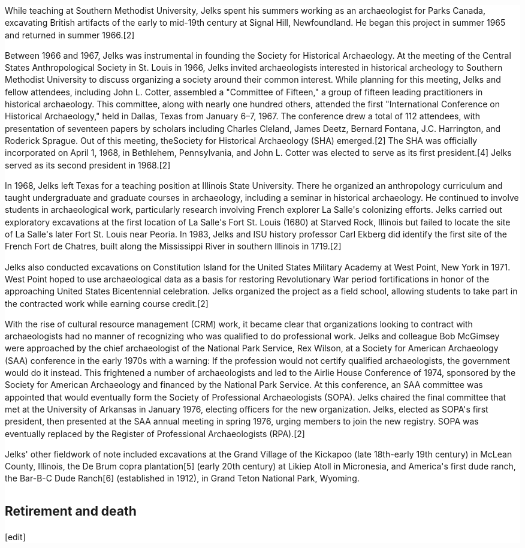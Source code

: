 While teaching at Southern Methodist University, Jelks spent his summers working as an archaeologist for Parks Canada, excavating British artifacts of the early to mid-19th century at Signal Hill, Newfoundland. He began this project in summer 1965 and returned in summer 1966.[2]

Between 1966 and 1967, Jelks was instrumental in founding the Society for Historical Archaeology. At the meeting of the Central States Anthropological Society in St. Louis in 1966, Jelks invited archaeologists interested in historical archeology to Southern Methodist University to discuss organizing a society around their common interest. While planning for this meeting, Jelks and fellow attendees, including John L. Cotter, assembled a "Committee of Fifteen," a group of fifteen leading practitioners in historical archaeology. This committee, along with nearly one hundred others, attended the first "International Conference on Historical Archaeology," held in Dallas, Texas from January 6–7, 1967. The conference drew a total of 112 attendees, with presentation of seventeen papers by scholars including Charles Cleland, James Deetz, Bernard Fontana, J.C. Harrington, and Roderick Sprague. Out of this meeting, theSociety for Historical Archaeology (SHA) emerged.[2] The SHA was officially incorporated on April 1, 1968, in Bethlehem, Pennsylvania, and John L. Cotter was elected to serve as its first president.[4] Jelks served as its second president in 1968.[2]

In 1968, Jelks left Texas for a teaching position at Illinois State University. There he organized an anthropology curriculum and taught undergraduate and graduate courses in archaeology, including a seminar in historical archaeology. He continued to involve students in archaeological work, particularly research involving French explorer La Salle's colonizing efforts. Jelks carried out exploratory excavations at the first location of La Salle's Fort St. Louis (1680) at Starved Rock, Illinois but failed to locate the site of La Salle's later Fort St. Louis near Peoria. In 1983, Jelks and ISU history professor Carl Ekberg did identify the first site of the French Fort de Chatres, built along the Mississippi River in southern Illinois in 1719.[2]

Jelks also conducted excavations on Constitution Island for the United States Military Academy at West Point, New York in 1971. West Point hoped to use archaeological data as a basis for restoring Revolutionary War period fortifications in honor of the approaching United States Bicentennial celebration. Jelks organized the project as a field school, allowing students to take part in the contracted work while earning course credit.[2]

With the rise of cultural resource management (CRM) work, it became clear that organizations looking to contract with archaeologists had no manner of recognizing who was qualified to do professional work. Jelks and colleague Bob McGimsey were approached by the chief archaeologist of the National Park Service, Rex Wilson, at a Society for American Archaeology (SAA) conference in the early 1970s with a warning: If the profession would not certify qualified archaeologists, the government would do it instead. This frightened a number of archaeologists and led to the Airlie House Conference of 1974, sponsored by the Society for American Archaeology and financed by the National Park Service. At this conference, an SAA committee was appointed that would eventually form the Society of Professional Archaeologists (SOPA). Jelks chaired the final committee that met at the University of Arkansas in January 1976, electing officers for the new organization. Jelks, elected as SOPA's first president, then presented at the SAA annual meeting in spring 1976, urging members to join the new registry. SOPA was eventually replaced by the Register of Professional Archaeologists (RPA).[2]

Jelks' other fieldwork of note included excavations at the Grand Village of the Kickapoo (late 18th-early 19th century) in McLean County, Illinois, the De Brum copra plantation[5] (early 20th century) at Likiep Atoll in Micronesia, and America's first dude ranch, the Bar-B-C Dude Ranch[6] (established in 1912), in Grand Teton National Park, Wyoming. 

## Retirement and death

[edit]
